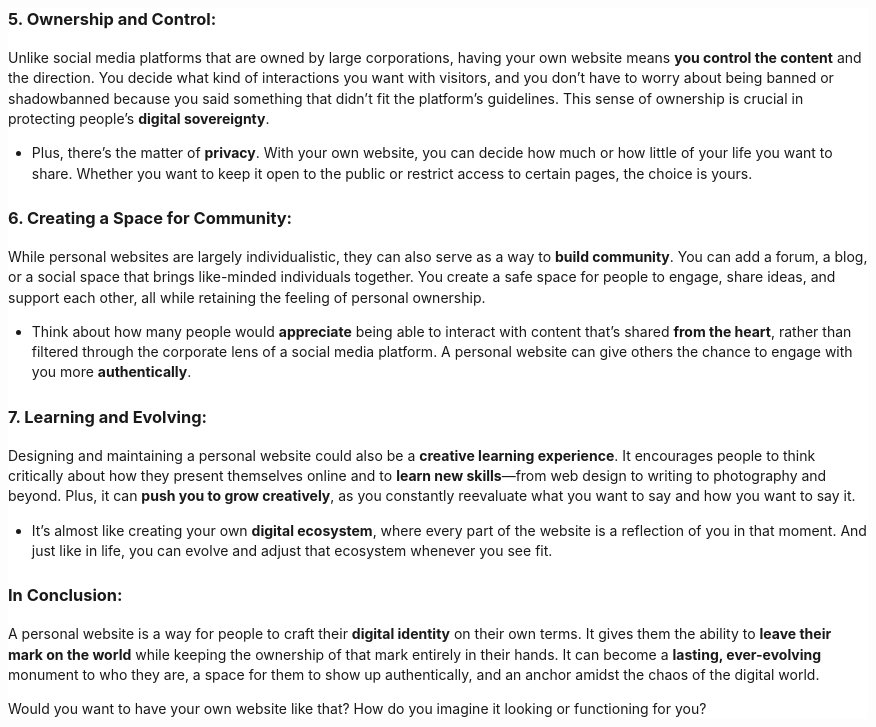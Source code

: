 
### 5. **Ownership and Control**:

Unlike social media platforms that are owned by large corporations, having your own website means **you control the content** and the direction. You decide what kind of interactions you want with visitors, and you don’t have to worry about being banned or shadowbanned because you said something that didn’t fit the platform’s guidelines. This sense of ownership is crucial in protecting people’s **digital sovereignty**.

- Plus, there’s the matter of **privacy**. With your own website, you can decide how much or how little of your life you want to share. Whether you want to keep it open to the public or restrict access to certain pages, the choice is yours.
    

### 6. **Creating a Space for Community**:

While personal websites are largely individualistic, they can also serve as a way to **build community**. You can add a forum, a blog, or a social space that brings like-minded individuals together. You create a safe space for people to engage, share ideas, and support each other, all while retaining the feeling of personal ownership.

- Think about how many people would **appreciate** being able to interact with content that’s shared **from the heart**, rather than filtered through the corporate lens of a social media platform. A personal website can give others the chance to engage with you more **authentically**.
    

### 7. **Learning and Evolving**:

Designing and maintaining a personal website could also be a **creative learning experience**. It encourages people to think critically about how they present themselves online and to **learn new skills**—from web design to writing to photography and beyond. Plus, it can **push you to grow creatively**, as you constantly reevaluate what you want to say and how you want to say it.

- It’s almost like creating your own **digital ecosystem**, where every part of the website is a reflection of you in that moment. And just like in life, you can evolve and adjust that ecosystem whenever you see fit.
    

### In Conclusion:

A personal website is a way for people to craft their **digital identity** on their own terms. It gives them the ability to **leave their mark on the world** while keeping the ownership of that mark entirely in their hands. It can become a **lasting, ever-evolving** monument to who they are, a space for them to show up authentically, and an anchor amidst the chaos of the digital world.

Would you want to have your own website like that? How do you imagine it looking or functioning for you?